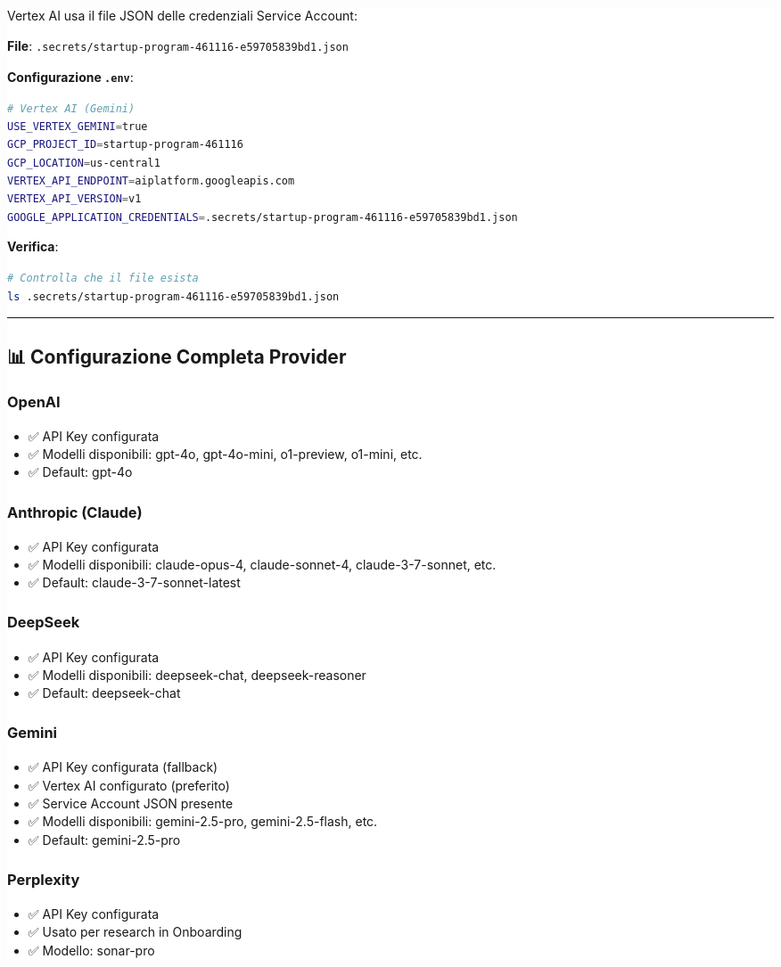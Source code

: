 Vertex AI usa il file JSON delle credenziali Service Account:

**File**: `.secrets/startup-program-461116-e59705839bd1.json`

**Configurazione `.env`**:
```bash
# Vertex AI (Gemini)
USE_VERTEX_GEMINI=true
GCP_PROJECT_ID=startup-program-461116
GCP_LOCATION=us-central1
VERTEX_API_ENDPOINT=aiplatform.googleapis.com
VERTEX_API_VERSION=v1
GOOGLE_APPLICATION_CREDENTIALS=.secrets/startup-program-461116-e59705839bd1.json
```

**Verifica**:
```bash
# Controlla che il file esista
ls .secrets/startup-program-461116-e59705839bd1.json
```

---

## 📊 **Configurazione Completa Provider**

### **OpenAI**
- ✅ API Key configurata
- ✅ Modelli disponibili: gpt-4o, gpt-4o-mini, o1-preview, o1-mini, etc.
- ✅ Default: gpt-4o

### **Anthropic (Claude)**
- ✅ API Key configurata
- ✅ Modelli disponibili: claude-opus-4, claude-sonnet-4, claude-3-7-sonnet, etc.
- ✅ Default: claude-3-7-sonnet-latest

### **DeepSeek**
- ✅ API Key configurata
- ✅ Modelli disponibili: deepseek-chat, deepseek-reasoner
- ✅ Default: deepseek-chat

### **Gemini**
- ✅ API Key configurata (fallback)
- ✅ Vertex AI configurato (preferito)
- ✅ Service Account JSON presente
- ✅ Modelli disponibili: gemini-2.5-pro, gemini-2.5-flash, etc.
- ✅ Default: gemini-2.5-pro

### **Perplexity**
- ✅ API Key configurata
- ✅ Usato per research in Onboarding
- ✅ Modello: sonar-pro
